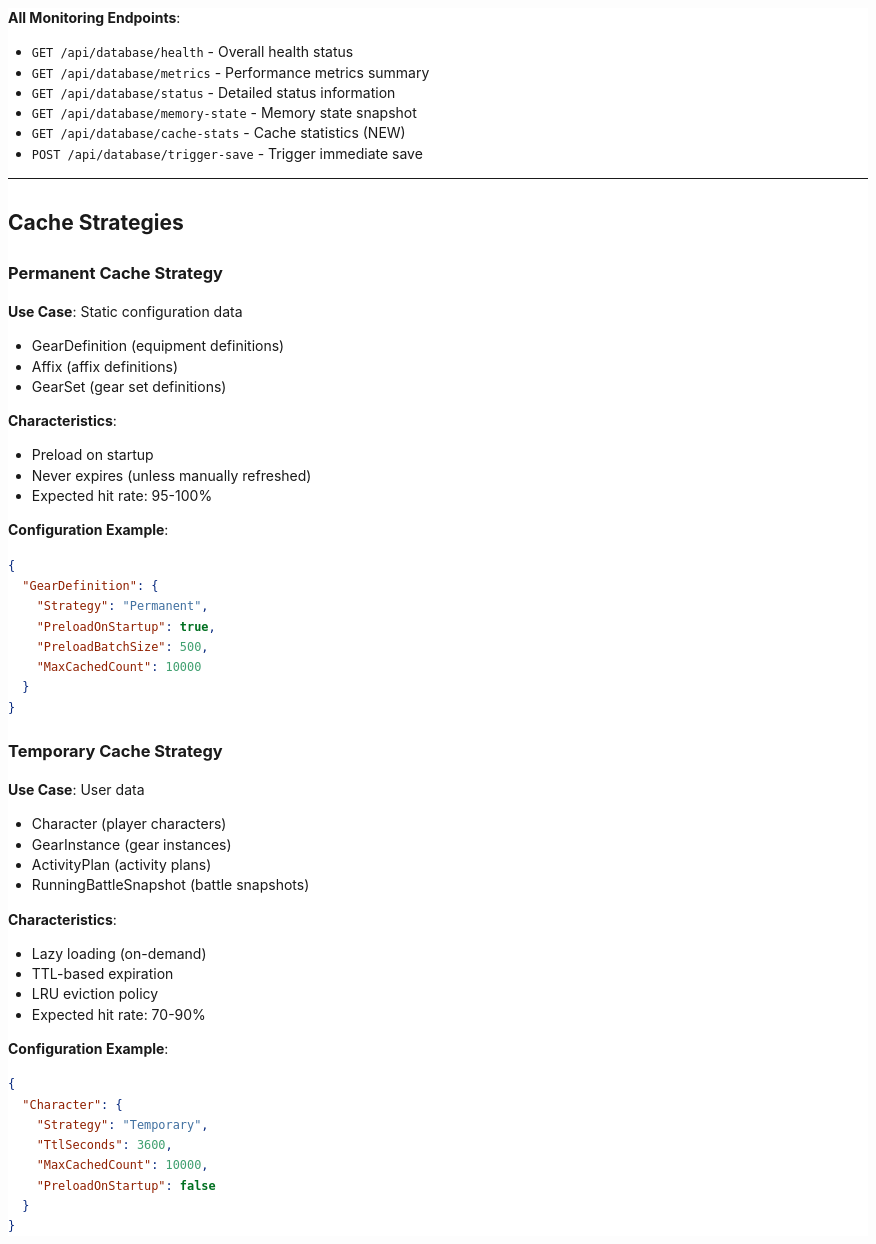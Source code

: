 **All Monitoring Endpoints**:
- `GET /api/database/health` - Overall health status
- `GET /api/database/metrics` - Performance metrics summary
- `GET /api/database/status` - Detailed status information
- `GET /api/database/memory-state` - Memory state snapshot
- `GET /api/database/cache-stats` - Cache statistics (NEW)
- `POST /api/database/trigger-save` - Trigger immediate save

---

## Cache Strategies

### Permanent Cache Strategy

**Use Case**: Static configuration data
- GearDefinition (equipment definitions)
- Affix (affix definitions)
- GearSet (gear set definitions)

**Characteristics**:
- Preload on startup
- Never expires (unless manually refreshed)
- Expected hit rate: 95-100%

**Configuration Example**:
```json
{
  "GearDefinition": {
    "Strategy": "Permanent",
    "PreloadOnStartup": true,
    "PreloadBatchSize": 500,
    "MaxCachedCount": 10000
  }
}
```

### Temporary Cache Strategy

**Use Case**: User data
- Character (player characters)
- GearInstance (gear instances)
- ActivityPlan (activity plans)
- RunningBattleSnapshot (battle snapshots)

**Characteristics**:
- Lazy loading (on-demand)
- TTL-based expiration
- LRU eviction policy
- Expected hit rate: 70-90%

**Configuration Example**:
```json
{
  "Character": {
    "Strategy": "Temporary",
    "TtlSeconds": 3600,
    "MaxCachedCount": 10000,
    "PreloadOnStartup": false
  }
}
```
